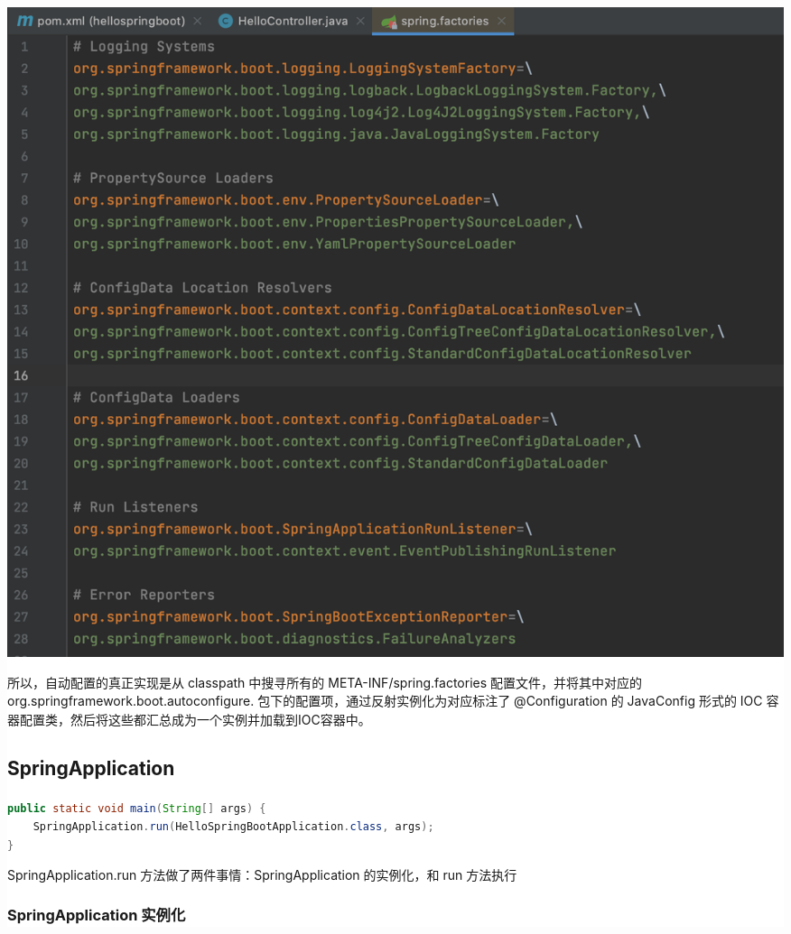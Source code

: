 ![img](/img/post/SpringBoot/spring.factories.png)

所以，自动配置的真正实现是从 classpath 中搜寻所有的 META-INF/spring.factories 配置文件，并将其中对应的 org.springframework.boot.autoconfigure. 包下的配置项，通过反射实例化为对应标注了 @Configuration 的 JavaConfig 形式的 IOC 容器配置类，然后将这些都汇总成为一个实例并加载到IOC容器中。

## SpringApplication

```java
public static void main(String[] args) {
    SpringApplication.run(HelloSpringBootApplication.class, args);
}
```

SpringApplication.run 方法做了两件事情：SpringApplication 的实例化，和 run 方法执行

### SpringApplication 实例化
